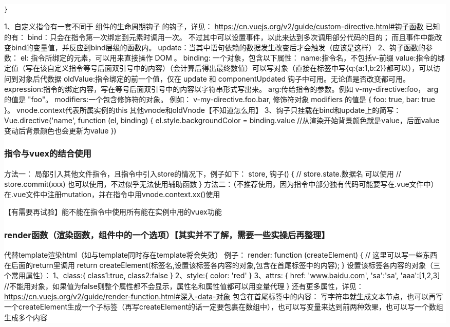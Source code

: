     }
1、自定义指令有一套不同于 组件的生命周期钩子 的钩子，详见：
https://cn.vuejs.org/v2/guide/custom-directive.html#钩子函数
已知的有：
bind：只会在指令第一次绑定到元素时调用一次。
      不过其中可以设置事件，以此来达到多次调用部分代码的目的；
      而且事件中能改变bind的变量值，并反应到bind层级的函数内。
update：当其中语句依赖的数据发生改变后才会触发（应该是这样）
2、钩子函数的参数：
    el: 指令所绑定的元素，可以用来直接操作 DOM 。
    binding: 一个对象，包含以下属性：
        name:指令名，不包括v-前缀
        value:指令的绑定值（写在该自定义指令等号后面双引号中的内容）（会计算后得出最终数值）可以写对象（直接在标签中写{q:{a:1,b:2}}都可以），可以访问到对象后代数据
        oldValue:指令绑定的前一个值，仅在 update 和 componentUpdated 钩子中可用。无论值是否改变都可用。
        expression:指令的绑定内容，写在等号后面双引号中的内容以字符串形式写出来。
        arg:传给指令的参数。例如 v-my-directive:foo， arg 的值是 "foo"。
        modifiers:一个包含修饰符的对象。 例如： v-my-directive.foo.bar, 修饰符对象 modifiers 的值是 { foo: true, bar: true }。
    vnode.context代表所属实例的this
    其他vnode和oldVnode【不知道怎么用】
3、钩子只挂载在bind和update上的简写：
    Vue.directive('name', function (el, binding) {
      el.style.backgroundColor = binding.value //从渲染开始背景颜色就是value，后面value变动后背景颜色也会更新为value
    })


### 指令与vuex的结合使用

方法一：
局部引入其他文件指令，且指令中引入store的情况下，例子如下：
    store,
    钩子() {
        // store.state.数据名 可以使用
        // store.commit(xxx) 也可以使用，不过似乎无法使用辅助函数
    }
方法二：（不推荐使用，因为指令中部分独有代码可能要写在.vue文件中）
在.vue文件中注册mutation，并在指令中用vnode.context.xx()使用

【有需要再试验】能不能在指令中使用所有能在实例中用的vuex功能


### render函数（渲染函数，组件中的一个选项）【其实并不了解，需要一些实操后再整理】

代替template渲染html（如与template同时存在template将会失效）
例子：
    render: function (createElement) {
        // 这里可以写一些东西 在后面的return里调用
        return createElement(标签名,设置该标签各内容的对象,包含在首尾标签中的内容);
    }
设置该标签各内容的对象（三个常用属性）：
1、class:{
       class1:true,
       class2:false
   }
2、style:{
      color: 'red'
  }
3、attrs: {
      href: 'www.baidu.com',
      'sa':'sa',
      'aaa':[1,2,3] //不能用对象，如果值为false则整个属性都不会显示，属性名和属性值都可以用变量代理
  }
还有更多属性，详见： https://cn.vuejs.org/v2/guide/render-function.html#深入-data-对象
包含在首尾标签中的内容：
写字符串就生成文本节点，也可以再写一个createElement生成一个子标签（再写createElement的话一定要包裹在数组中），也可以写变量来达到前两种效果，也可以写一个数组生成多个内容
